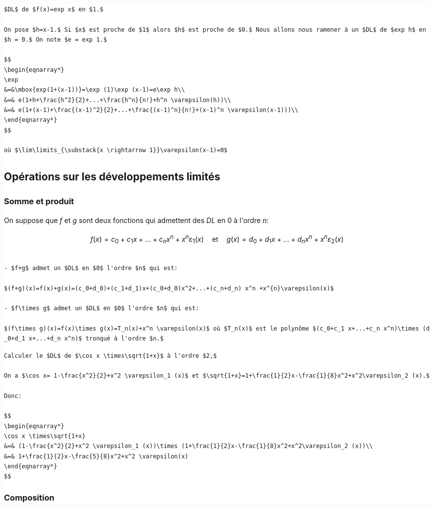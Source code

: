 ```{admonition} Exercice
$DL$ de $f(x)=exp x$ en $1.$

On pose $h=x-1.$ Si $x$ est proche de $1$ alors $h$ est proche de $0.$ Nous allons nous ramener à un $DL$ de $exp h$ en
$h = 0.$ On note $e = exp 1.$

$$
\begin{eqnarray*}
\exp 
&=&\mbox{exp(1+(x-1))}=\exp (1)\exp (x-1)=e\exp h\\
&=& e(1+h+\frac{h^2}{2}+...+\frac{h^n}{n!}+h^n \varepsilon(h))\\
&=& e(1+(x-1)+\frac{(x-1)^2}{2}+...+\frac{(x-1)^n}{n!}+(x-1)^n \varepsilon(x-1)))\\
\end{eqnarray*}
$$

où $\lim\limits_{\substack{x \rightarrow 1}}\varepsilon(x-1)=0$
```

## Opérations sur les développements limités
### Somme et produit

On suppose que $f$ et $g$ sont deux fonctions qui admettent des $DL$ en $0$ à l'ordre $n:$

$$
f(x)=c_0+c_1 x+...+c_n x^n +x^n \varepsilon_1 (x)\quad\mbox{et}\quad g(x)=d_0+d_1 x+...+d_n x^n +x^n \varepsilon_2 (x)
$$

```{admonition} Proposition

- $f+g$ admet un $DL$ en $0$ l'ordre $n$ qui est:

$(f+g)(x)=f(x)+g(x)=(c_0+d_0)+(c_1+d_1)x+(c_0+d_0)x^2+...+(c_n+d_n) x^n +x^{n}\varepsilon(x)$

- $f\times g$ admet un $DL$ en $0$ l'ordre $n$ qui est:

$(f\times g)(x)=f(x)\times g(x)=T_n(x)+x^n \varepsilon(x)$ où $T_n(x)$ est le polynôme $(c_0+c_1 x+...+c_n x^n)\times (d_0+d_1 x+...+d_n x^n)$ tronqué à l'ordre $n.$
```
```{admonition} Exercice
Calculer le $DL$ de $\cos x \times\sqrt{1+x}$ à l'ordre $2,$ 

On a $\cos x= 1-\frac{x^2}{2}+x^2 \varepsilon_1 (x)$ et $\sqrt{1+x}=1+\frac{1}{2}x-\frac{1}{8}x^2+x^2\varepsilon_2 (x).$ 

Donc:

$$
\begin{eqnarray*}
\cos x \times\sqrt{1+x}
&=& (1-\frac{x^2}{2}+x^2 \varepsilon_1 (x))\times (1+\frac{1}{2}x-\frac{1}{8}x^2+x^2\varepsilon_2 (x))\\
&=& 1+\frac{1}{2}x-\frac{5}{8}x^2+x^2 \varepsilon(x)
\end{eqnarray*}
$$

```
### Composition
